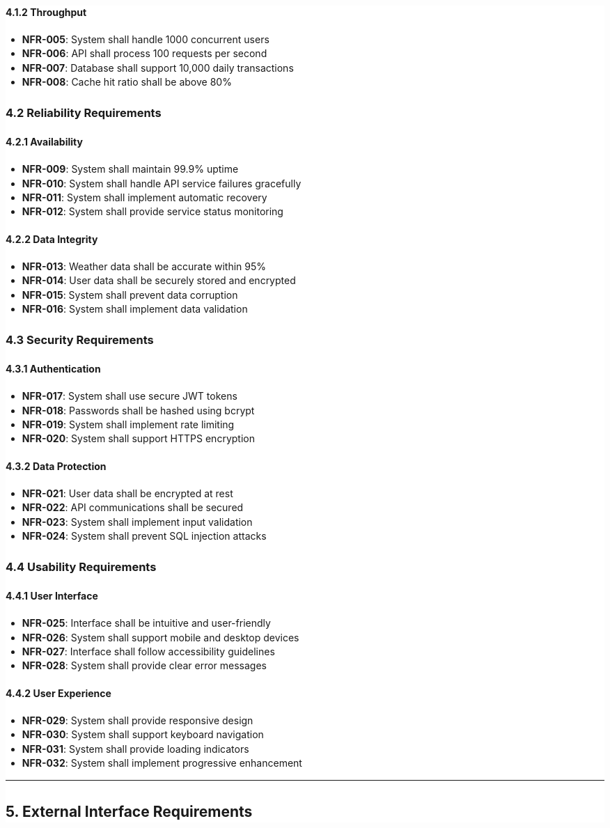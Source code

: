 #### 4.1.2 Throughput
- **NFR-005**: System shall handle 1000 concurrent users
- **NFR-006**: API shall process 100 requests per second
- **NFR-007**: Database shall support 10,000 daily transactions
- **NFR-008**: Cache hit ratio shall be above 80%

### 4.2 Reliability Requirements

#### 4.2.1 Availability
- **NFR-009**: System shall maintain 99.9% uptime
- **NFR-010**: System shall handle API service failures gracefully
- **NFR-011**: System shall implement automatic recovery
- **NFR-012**: System shall provide service status monitoring

#### 4.2.2 Data Integrity
- **NFR-013**: Weather data shall be accurate within 95%
- **NFR-014**: User data shall be securely stored and encrypted
- **NFR-015**: System shall prevent data corruption
- **NFR-016**: System shall implement data validation

### 4.3 Security Requirements

#### 4.3.1 Authentication
- **NFR-017**: System shall use secure JWT tokens
- **NFR-018**: Passwords shall be hashed using bcrypt
- **NFR-019**: System shall implement rate limiting
- **NFR-020**: System shall support HTTPS encryption

#### 4.3.2 Data Protection
- **NFR-021**: User data shall be encrypted at rest
- **NFR-022**: API communications shall be secured
- **NFR-023**: System shall implement input validation
- **NFR-024**: System shall prevent SQL injection attacks

### 4.4 Usability Requirements

#### 4.4.1 User Interface
- **NFR-025**: Interface shall be intuitive and user-friendly
- **NFR-026**: System shall support mobile and desktop devices
- **NFR-027**: Interface shall follow accessibility guidelines
- **NFR-028**: System shall provide clear error messages

#### 4.4.2 User Experience
- **NFR-029**: System shall provide responsive design
- **NFR-030**: System shall support keyboard navigation
- **NFR-031**: System shall provide loading indicators
- **NFR-032**: System shall implement progressive enhancement

---

## 5. External Interface Requirements
